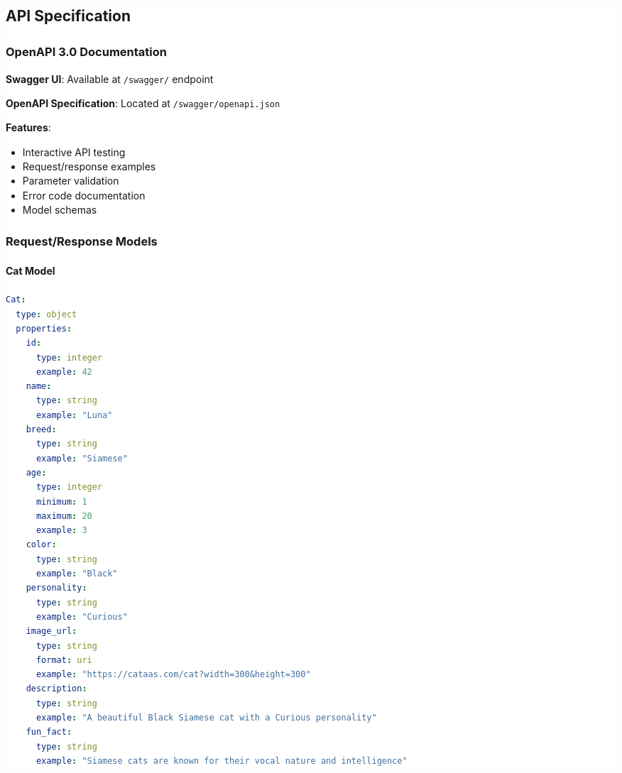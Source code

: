 ## API Specification

### OpenAPI 3.0 Documentation

**Swagger UI**: Available at `/swagger/` endpoint

**OpenAPI Specification**: Located at `/swagger/openapi.json`

**Features**:

- Interactive API testing
- Request/response examples
- Parameter validation
- Error code documentation
- Model schemas

### Request/Response Models

#### Cat Model

```yaml
Cat:
  type: object
  properties:
    id:
      type: integer
      example: 42
    name:
      type: string
      example: "Luna"
    breed:
      type: string
      example: "Siamese"
    age:
      type: integer
      minimum: 1
      maximum: 20
      example: 3
    color:
      type: string
      example: "Black"
    personality:
      type: string
      example: "Curious"
    image_url:
      type: string
      format: uri
      example: "https://cataas.com/cat?width=300&height=300"
    description:
      type: string
      example: "A beautiful Black Siamese cat with a Curious personality"
    fun_fact:
      type: string
      example: "Siamese cats are known for their vocal nature and intelligence"
```
